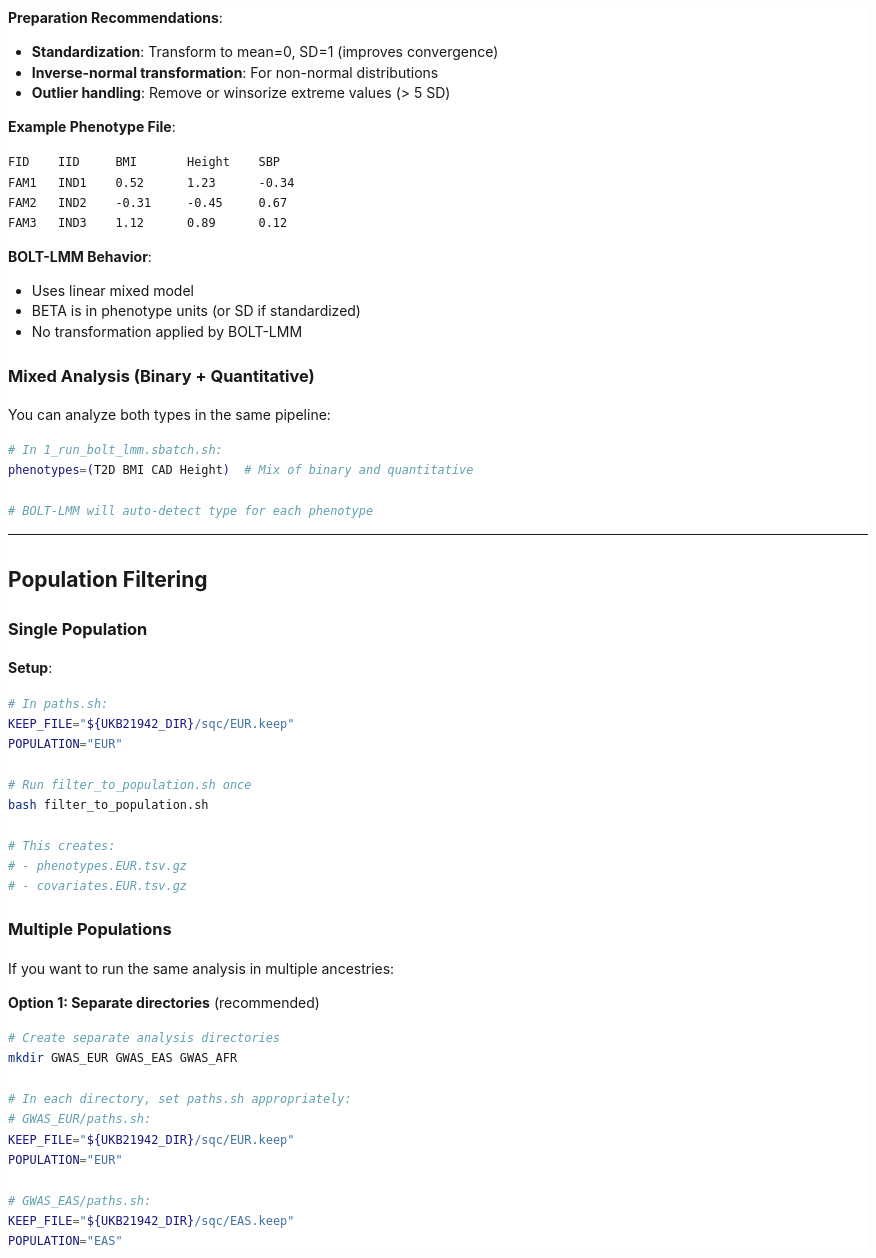 **Preparation Recommendations**:
- **Standardization**: Transform to mean=0, SD=1 (improves convergence)
- **Inverse-normal transformation**: For non-normal distributions
- **Outlier handling**: Remove or winsorize extreme values (> 5 SD)

**Example Phenotype File**:
```
FID    IID     BMI       Height    SBP
FAM1   IND1    0.52      1.23      -0.34
FAM2   IND2    -0.31     -0.45     0.67
FAM3   IND3    1.12      0.89      0.12
```

**BOLT-LMM Behavior**:
- Uses linear mixed model
- BETA is in phenotype units (or SD if standardized)
- No transformation applied by BOLT-LMM

### Mixed Analysis (Binary + Quantitative)

You can analyze both types in the same pipeline:

```bash
# In 1_run_bolt_lmm.sbatch.sh:
phenotypes=(T2D BMI CAD Height)  # Mix of binary and quantitative

# BOLT-LMM will auto-detect type for each phenotype
```

---

## Population Filtering

### Single Population

**Setup**:
```bash
# In paths.sh:
KEEP_FILE="${UKB21942_DIR}/sqc/EUR.keep"
POPULATION="EUR"

# Run filter_to_population.sh once
bash filter_to_population.sh

# This creates:
# - phenotypes.EUR.tsv.gz
# - covariates.EUR.tsv.gz
```

### Multiple Populations

If you want to run the same analysis in multiple ancestries:

**Option 1: Separate directories** (recommended)
```bash
# Create separate analysis directories
mkdir GWAS_EUR GWAS_EAS GWAS_AFR

# In each directory, set paths.sh appropriately:
# GWAS_EUR/paths.sh:
KEEP_FILE="${UKB21942_DIR}/sqc/EUR.keep"
POPULATION="EUR"

# GWAS_EAS/paths.sh:
KEEP_FILE="${UKB21942_DIR}/sqc/EAS.keep"
POPULATION="EAS"

```